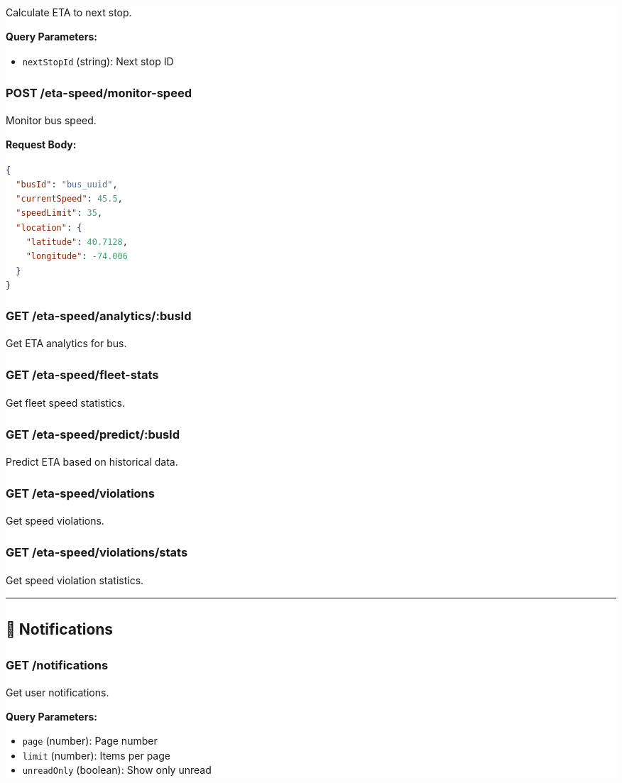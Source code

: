 Calculate ETA to next stop.

**Query Parameters:**

- `nextStopId` (string): Next stop ID

### POST /eta-speed/monitor-speed

Monitor bus speed.

**Request Body:**

```json
{
  "busId": "bus_uuid",
  "currentSpeed": 45.5,
  "speedLimit": 35,
  "location": {
    "latitude": 40.7128,
    "longitude": -74.006
  }
}
```

### GET /eta-speed/analytics/:busId

Get ETA analytics for bus.

### GET /eta-speed/fleet-stats

Get fleet speed statistics.

### GET /eta-speed/predict/:busId

Predict ETA based on historical data.

### GET /eta-speed/violations

Get speed violations.

### GET /eta-speed/violations/stats

Get speed violation statistics.

---

## 🔔 Notifications

### GET /notifications

Get user notifications.

**Query Parameters:**

- `page` (number): Page number
- `limit` (number): Items per page
- `unreadOnly` (boolean): Show only unread
